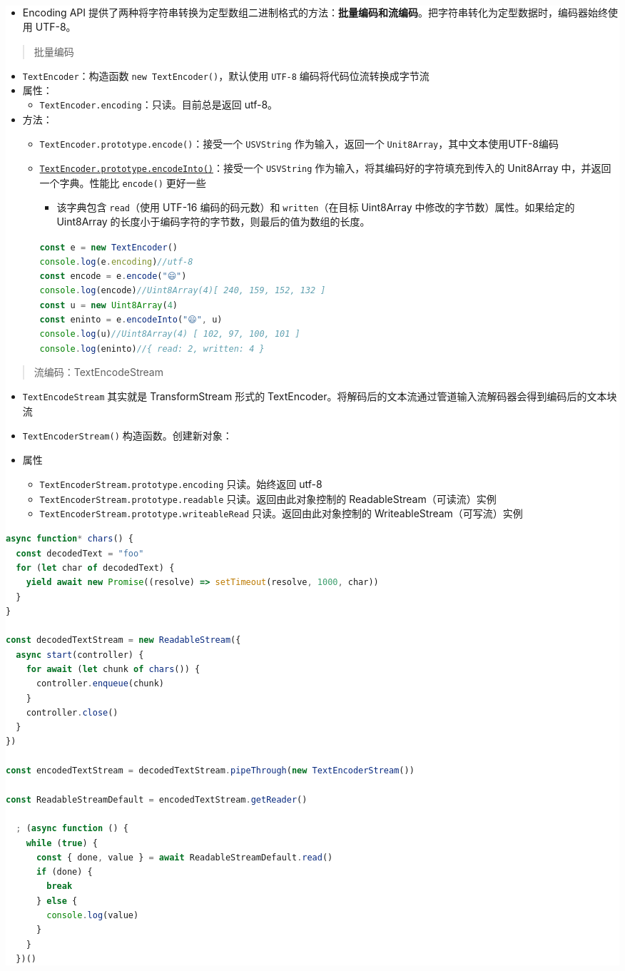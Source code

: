 * Encoding API 提供了两种将字符串转换为定型数组二进制格式的方法：**批量编码和流编码**。把字符串转化为定型数据时，编码器始终使用 UTF-8。

>批量编码

* `TextEncoder`：构造函数 `new TextEncoder()`，默认使用 `UTF-8` 编码将代码位流转换成字节流
* 属性：
  * `TextEncoder.encoding`：只读。目前总是返回 utf-8。
* 方法：
  * `TextEncoder.prototype.encode()`：接受一个 `USVString` 作为输入，返回一个 `Unit8Array`，其中文本使用UTF-8编码
  * [`TextEncoder.prototype.encodeInto()`](https://developer.mozilla.org/zh-CN/docs/Web/API/TextEncoder/encodeInto)：接受一个 `USVString` 作为输入，将其编码好的字符填充到传入的 Unit8Array 中，并返回一个字典。性能比 `encode()` 更好一些
    * 该字典包含 `read`（使用 UTF-16 编码的码元数）和 `written`（在目标 Uint8Array 中修改的字节数）属性。如果给定的 Uint8Array 的长度小于编码字符的字节数，则最后的值为数组的长度。

    ```js
    const e = new TextEncoder()
    console.log(e.encoding)//utf-8
    const encode = e.encode("😄")
    console.log(encode)//Uint8Array(4)[ 240, 159, 152, 132 ]
    const u = new Uint8Array(4)
    const eninto = e.encodeInto("😄", u)
    console.log(u)//Uint8Array(4) [ 102, 97, 100, 101 ]
    console.log(eninto)//{ read: 2, written: 4 }
    ```

>流编码：TextEncodeStream

* `TextEncodeStream` 其实就是 TransformStream 形式的 TextEncoder。将解码后的文本流通过管道输入流解码器会得到编码后的文本块流

* `TextEncoderStream()` 构造函数。创建新对象：
* 属性
  * `TextEncoderStream.prototype.encoding` 只读。始终返回 utf-8
  * `TextEncoderStream.prototype.readable` 只读。返回由此对象控制的 ReadableStream（可读流）实例
  * `TextEncoderStream.prototype.writeableRead` 只读。返回由此对象控制的 WriteableStream（可写流）实例

```js
async function* chars() {
  const decodedText = "foo"
  for (let char of decodedText) {
    yield await new Promise((resolve) => setTimeout(resolve, 1000, char))
  }
}

const decodedTextStream = new ReadableStream({
  async start(controller) {
    for await (let chunk of chars()) {
      controller.enqueue(chunk)
    }
    controller.close()
  }
})

const encodedTextStream = decodedTextStream.pipeThrough(new TextEncoderStream())

const ReadableStreamDefault = encodedTextStream.getReader()

  ; (async function () {
    while (true) {
      const { done, value } = await ReadableStreamDefault.read()
      if (done) {
        break
      } else {
        console.log(value)
      }
    }
  })()
```
